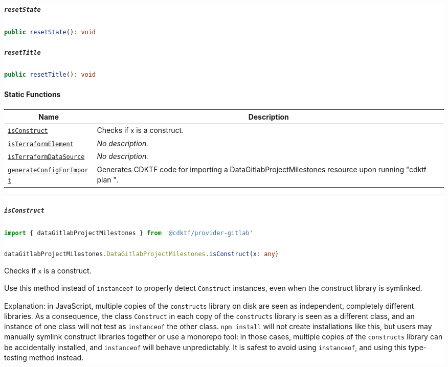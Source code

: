 ##### `resetState` <a name="resetState" id="@cdktf/provider-gitlab.dataGitlabProjectMilestones.DataGitlabProjectMilestones.resetState"></a>

```typescript
public resetState(): void
```

##### `resetTitle` <a name="resetTitle" id="@cdktf/provider-gitlab.dataGitlabProjectMilestones.DataGitlabProjectMilestones.resetTitle"></a>

```typescript
public resetTitle(): void
```

#### Static Functions <a name="Static Functions" id="Static Functions"></a>

| **Name** | **Description** |
| --- | --- |
| <code><a href="#@cdktf/provider-gitlab.dataGitlabProjectMilestones.DataGitlabProjectMilestones.isConstruct">isConstruct</a></code> | Checks if `x` is a construct. |
| <code><a href="#@cdktf/provider-gitlab.dataGitlabProjectMilestones.DataGitlabProjectMilestones.isTerraformElement">isTerraformElement</a></code> | *No description.* |
| <code><a href="#@cdktf/provider-gitlab.dataGitlabProjectMilestones.DataGitlabProjectMilestones.isTerraformDataSource">isTerraformDataSource</a></code> | *No description.* |
| <code><a href="#@cdktf/provider-gitlab.dataGitlabProjectMilestones.DataGitlabProjectMilestones.generateConfigForImport">generateConfigForImport</a></code> | Generates CDKTF code for importing a DataGitlabProjectMilestones resource upon running "cdktf plan <stack-name>". |

---

##### `isConstruct` <a name="isConstruct" id="@cdktf/provider-gitlab.dataGitlabProjectMilestones.DataGitlabProjectMilestones.isConstruct"></a>

```typescript
import { dataGitlabProjectMilestones } from '@cdktf/provider-gitlab'

dataGitlabProjectMilestones.DataGitlabProjectMilestones.isConstruct(x: any)
```

Checks if `x` is a construct.

Use this method instead of `instanceof` to properly detect `Construct`
instances, even when the construct library is symlinked.

Explanation: in JavaScript, multiple copies of the `constructs` library on
disk are seen as independent, completely different libraries. As a
consequence, the class `Construct` in each copy of the `constructs` library
is seen as a different class, and an instance of one class will not test as
`instanceof` the other class. `npm install` will not create installations
like this, but users may manually symlink construct libraries together or
use a monorepo tool: in those cases, multiple copies of the `constructs`
library can be accidentally installed, and `instanceof` will behave
unpredictably. It is safest to avoid using `instanceof`, and using
this type-testing method instead.
